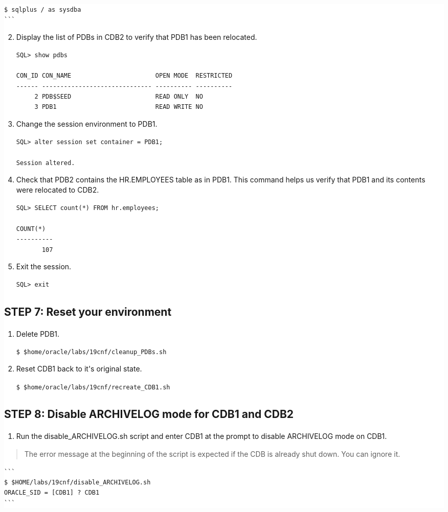     $ sqlplus / as sysdba
    ```

2. Display the list of PDBs in CDB2 to verify that PDB1 has been relocated.
    ```
    SQL> show pdbs

    CON_ID CON_NAME                       OPEN MODE  RESTRICTED
    ------ ------------------------------ ---------- ----------
         2 PDB$SEED                       READ ONLY  NO
         3 PDB1                           READ WRITE NO
    ```

3. Change the session environment to PDB1.
    ```
    SQL> alter session set container = PDB1;

    Session altered.
    ```

4. Check that PDB2 contains the HR.EMPLOYEES table as in PDB1. This command helps us verify that PDB1 and its contents were relocated to CDB2.
    ```
    SQL> SELECT count(*) FROM hr.employees;

    COUNT(*)
    ----------
           107
    ```

5. Exit the session.
    ```
    SQL> exit
    ```

## **STEP 7**: Reset your environment
1. Delete PDB1.
    ```
    $ $home/oracle/labs/19cnf/cleanup_PDBs.sh
    ```

2. Reset CDB1 back to it's original state.
    ```
    $ $home/oracle/labs/19cnf/recreate_CDB1.sh
    ```

## **STEP 8**: Disable ARCHIVELOG mode for CDB1 and CDB2
1. Run the disable_ARCHIVELOG.sh script and enter CDB1 at the prompt to disable ARCHIVELOG mode on CDB1.
>The error  message at the beginning of the script is expected if the CDB is already shut down. You can ignore it.

    ```
    $ $HOME/labs/19cnf/disable_ARCHIVELOG.sh
    ORACLE_SID = [CDB1] ? CDB1
    ```
